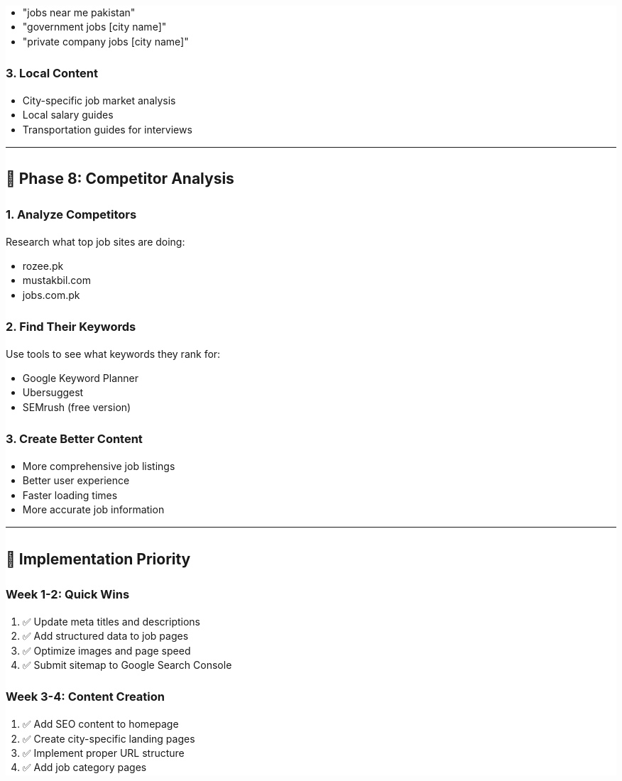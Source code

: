 - "jobs near me pakistan"
- "government jobs [city name]"
- "private company jobs [city name]"

### 3. **Local Content**

- City-specific job market analysis
- Local salary guides
- Transportation guides for interviews

---

## 🎯 **Phase 8: Competitor Analysis**

### 1. **Analyze Competitors**

Research what top job sites are doing:

- rozee.pk
- mustakbil.com
- jobs.com.pk

### 2. **Find Their Keywords**

Use tools to see what keywords they rank for:

- Google Keyword Planner
- Ubersuggest
- SEMrush (free version)

### 3. **Create Better Content**

- More comprehensive job listings
- Better user experience
- Faster loading times
- More accurate job information

---

## 🔧 **Implementation Priority**

### **Week 1-2: Quick Wins**

1. ✅ Update meta titles and descriptions
2. ✅ Add structured data to job pages
3. ✅ Optimize images and page speed
4. ✅ Submit sitemap to Google Search Console

### **Week 3-4: Content Creation**

1. ✅ Add SEO content to homepage
2. ✅ Create city-specific landing pages
3. ✅ Implement proper URL structure
4. ✅ Add job category pages
